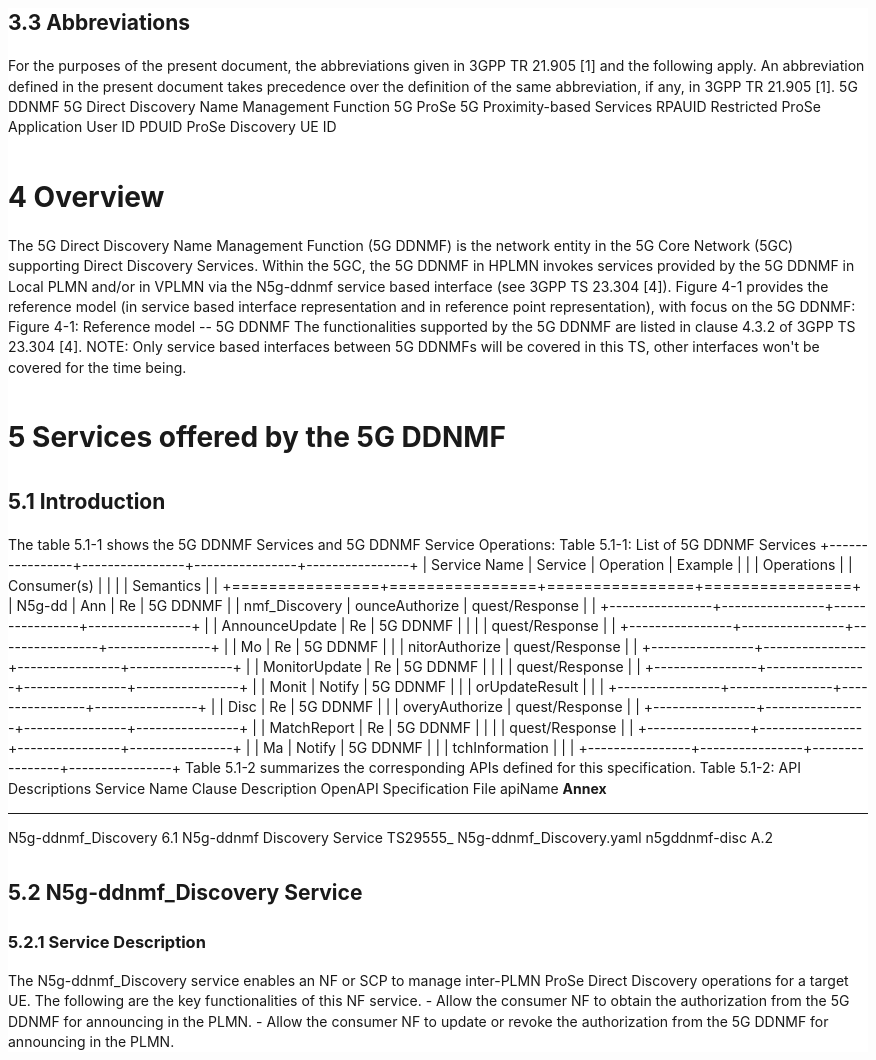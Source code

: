 ## 3.3 Abbreviations
For the purposes of the present document, the abbreviations given in 3GPP TR
21.905 [1] and the following apply. An abbreviation defined in the present
document takes precedence over the definition of the same abbreviation, if
any, in 3GPP TR 21.905 [1].
5G DDNMF 5G Direct Discovery Name Management Function
5G ProSe 5G Proximity-based Services
RPAUID Restricted ProSe Application User ID
PDUID ProSe Discovery UE ID
# 4 Overview
The 5G Direct Discovery Name Management Function (5G DDNMF) is the network
entity in the 5G Core Network (5GC) supporting Direct Discovery Services.
Within the 5GC, the 5G DDNMF in HPLMN invokes services provided by the 5G
DDNMF in Local PLMN and/or in VPLMN via the N5g-ddnmf service based interface
(see 3GPP TS 23.304 [4]).
Figure 4-1 provides the reference model (in service based interface
representation and in reference point representation), with focus on the 5G
DDNMF:
Figure 4-1: Reference model -- 5G DDNMF
The functionalities supported by the 5G DDNMF are listed in clause 4.3.2 of
3GPP TS 23.304 [4].
NOTE: Only service based interfaces between 5G DDNMFs will be covered in this
TS, other interfaces won\'t be covered for the time being.
# 5 Services offered by the 5G DDNMF
## 5.1 Introduction
The table 5.1-1 shows the 5G DDNMF Services and 5G DDNMF Service Operations:
Table 5.1-1: List of 5G DDNMF Services
+----------------+----------------+----------------+----------------+ | Service Name | Service | Operation | Example | | | Operations | | Consumer(s) | | | | Semantics | | +================+================+================+================+ | N5g-dd | Ann | Re | 5G DDNMF | | nmf_Discovery | ounceAuthorize | quest/Response | | +----------------+----------------+----------------+----------------+ | | AnnounceUpdate | Re | 5G DDNMF | | | | quest/Response | | +----------------+----------------+----------------+----------------+ | | Mo | Re | 5G DDNMF | | | nitorAuthorize | quest/Response | | +----------------+----------------+----------------+----------------+ | | MonitorUpdate | Re | 5G DDNMF | | | | quest/Response | | +----------------+----------------+----------------+----------------+ | | Monit | Notify | 5G DDNMF | | | orUpdateResult | | | +----------------+----------------+----------------+----------------+ | | Disc | Re | 5G DDNMF | | | overyAuthorize | quest/Response | | +----------------+----------------+----------------+----------------+ | | MatchReport | Re | 5G DDNMF | | | | quest/Response | | +----------------+----------------+----------------+----------------+ | | Ma | Notify | 5G DDNMF | | | tchInformation | | | +----------------+----------------+----------------+----------------+
Table 5.1-2 summarizes the corresponding APIs defined for this specification.
Table 5.1-2: API Descriptions
Service Name Clause Description OpenAPI Specification File apiName **Annex**
* * *
N5g-ddnmf_Discovery 6.1 N5g-ddnmf Discovery Service TS29555_
N5g-ddnmf_Discovery.yaml n5gddnmf-disc A.2
## 5.2 N5g-ddnmf_Discovery Service
### 5.2.1 Service Description
The N5g-ddnmf_Discovery service enables an NF or SCP to manage inter-PLMN
ProSe Direct Discovery operations for a target UE. The following are the key
functionalities of this NF service.
\- Allow the consumer NF to obtain the authorization from the 5G DDNMF for
announcing in the PLMN.
\- Allow the consumer NF to update or revoke the authorization from the 5G
DDNMF for announcing in the PLMN.